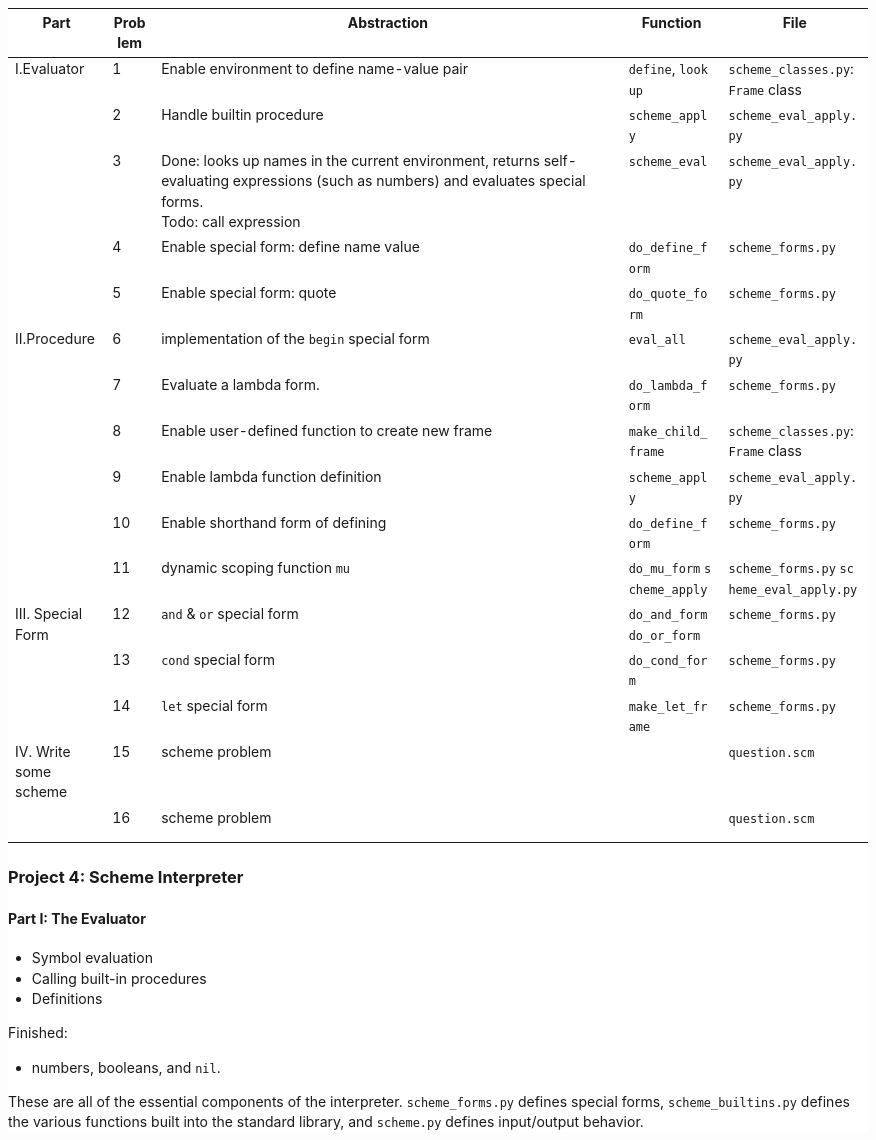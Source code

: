 | Part                  | Problem | Abstraction                                                  | Function                    | File                                     |
| --------------------- | ------- | ------------------------------------------------------------ | --------------------------- | ---------------------------------------- |
| I.Evaluator           | 1       | Enable environment to define name-value pair                 | `define`, `look up`         | `scheme_classes.py`:  `Frame` class      |
|                       | 2       | Handle builtin procedure                                     | `scheme_apply`              | `scheme_eval_apply.py`                   |
|                       | 3       | Done: looks up names in the current environment, returns self-evaluating expressions (such as numbers) and evaluates special forms. <br />Todo: call expression | `scheme_eval`               | `scheme_eval_apply.py`                   |
|                       | 4       | Enable special form: define name value                       | `do_define_form`            | `scheme_forms.py`                        |
|                       | 5       | Enable special form: quote                                   | `do_quote_form`             | `scheme_forms.py`                        |
| II.Procedure          | 6       | implementation of the `begin` special form                   | `eval_all`                  | `scheme_eval_apply.py`                   |
|                       | 7       | Evaluate a lambda form.                                      | `do_lambda_form`            | `scheme_forms.py`                        |
|                       | 8       | Enable user-defined function to create new frame             | `make_child_frame`          | `scheme_classes.py`:  `Frame` class      |
|                       | 9       | Enable lambda function definition                            | `scheme_apply`              | `scheme_eval_apply.py`                   |
|                       | 10      | Enable shorthand form of defining                            | `do_define_form`            | `scheme_forms.py`                        |
|                       | 11      | dynamic scoping function `mu`                                | `do_mu_form` `scheme_apply` | `scheme_forms.py` `scheme_eval_apply.py` |
| III. Special Form     | 12      | `and` & `or` special form                                    | `do_and_form` `do_or_form`  | `scheme_forms.py`                        |
|                       | 13      | `cond` special form                                          | `do_cond_form`              | `scheme_forms.py`                        |
|                       | 14      | `let` special form                                           | `make_let_frame`            | `scheme_forms.py`                        |
| IV. Write some scheme | 15      | scheme problem                                               |                             | `question.scm`                           |
|                       | 16      | scheme problem                                               |                             | `question.scm`                           |
|                       |         |                                                              |                             |                                          |
|                       |         |                                                              |                             |                                          |



### Project 4: Scheme Interpreter

#### Part I: The Evaluator

- Symbol evaluation
- Calling built-in procedures
- Definitions

Finished:

* numbers, booleans, and `nil`.



These are all of the essential components of the interpreter. `scheme_forms.py` defines special forms, `scheme_builtins.py` defines the various functions built into the standard library, and `scheme.py` defines input/output behavior.


